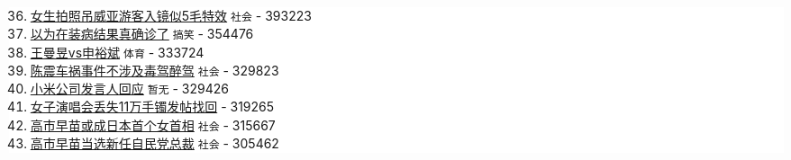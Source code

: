 36. [女生拍照吊威亚游客入镜似5毛特效](https://m.weibo.cn/search?containerid=100103type%3D1%26t%3D10%26q%3D%23%E5%A5%B3%E7%94%9F%E6%8B%8D%E7%85%A7%E5%90%8A%E5%A8%81%E4%BA%9A%E6%B8%B8%E5%AE%A2%E5%85%A5%E9%95%9C%E4%BC%BC5%E6%AF%9B%E7%89%B9%E6%95%88%23&stream_entry_id=31&isnewpage=1&extparam=seat%3D1%26lcate%3D5001%26filter_type%3Drealtimehot%26dgr%3D0%26q%3D%2523%25E5%25A5%25B3%25E7%2594%259F%25E6%258B%258D%25E7%2585%25A7%25E5%2590%258A%25E5%25A8%2581%25E4%25BA%259A%25E6%25B8%25B8%25E5%25AE%25A2%25E5%2585%25A5%25E9%2595%259C%25E4%25BC%25BC5%25E6%25AF%259B%25E7%2589%25B9%25E6%2595%2588%2523%26cate%3D5001%26band_rank%3D47%26realpos%3D47%26c_type%3D31%26stream_entry_id%3D31%26flag%3D1%26pos%3D47%26display_time%3D1759582140%26pre_seqid%3D17595821400260236060513) `社会` - 393223
37. [以为在装病结果真确诊了](https://m.weibo.cn/search?containerid=100103type%3D1%26t%3D10%26q%3D%E4%BB%A5%E4%B8%BA%E5%9C%A8%E8%A3%85%E7%97%85%E7%BB%93%E6%9E%9C%E7%9C%9F%E7%A1%AE%E8%AF%8A%E4%BA%86&stream_entry_id=31&isnewpage=1&extparam=seat%3D1%26lcate%3D5001%26realpos%3D14%26stream_entry_id%3D31%26q%3D%25E4%25BB%25A5%25E4%25B8%25BA%25E5%259C%25A8%25E8%25A3%2585%25E7%2597%2585%25E7%25BB%2593%25E6%259E%259C%25E7%259C%259F%25E7%25A1%25AE%25E8%25AF%258A%25E4%25BA%2586%26dgr%3D0%26filter_type%3Drealtimehot%26flag%3D1%26c_type%3D31%26band_rank%3D14%26pos%3D13%26cate%3D5001%26display_time%3D1759548765%26pre_seqid%3D17595487652160235282734) `搞笑` - 354476
38. [王曼昱vs申裕斌](https://m.weibo.cn/search?containerid=100103type%3D1%26t%3D10%26q%3D%23%E7%8E%8B%E6%9B%BC%E6%98%B1vs%E7%94%B3%E8%A3%95%E6%96%8C%23&stream_entry_id=31&isnewpage=1&extparam=seat%3D1%26lcate%3D5001%26stream_entry_id%3D31%26flag%3D1%26dgr%3D0%26q%3D%2523%25E7%258E%258B%25E6%259B%25BC%25E6%2598%25B1vs%25E7%2594%25B3%25E8%25A3%2595%25E6%2596%258C%2523%26filter_type%3Drealtimehot%26c_type%3D31%26realpos%3D5%26pos%3D4%26cate%3D5001%26band_rank%3D5%26display_time%3D1759576885%26pre_seqid%3D17595768856410237299058) `体育` - 333724
39. [陈震车祸事件不涉及毒驾醉驾](https://m.weibo.cn/search?containerid=100103type%3D1%26t%3D10%26q%3D%23%E9%99%88%E9%9C%87%E8%BD%A6%E7%A5%B8%E4%BA%8B%E4%BB%B6%E4%B8%8D%E6%B6%89%E5%8F%8A%E6%AF%92%E9%A9%BE%E9%86%89%E9%A9%BE%23&stream_entry_id=31&isnewpage=1&extparam=seat%3D1%26band_rank%3D20%26lcate%3D5001%26filter_type%3Drealtimehot%26c_type%3D31%26q%3D%2523%25E9%2599%2588%25E9%259C%2587%25E8%25BD%25A6%25E7%25A5%25B8%25E4%25BA%258B%25E4%25BB%25B6%25E4%25B8%258D%25E6%25B6%2589%25E5%258F%258A%25E6%25AF%2592%25E9%25A9%25BE%25E9%2586%2589%25E9%25A9%25BE%2523%26cate%3D5001%26realpos%3D20%26flag%3D1%26stream_entry_id%3D31%26pos%3D19%26dgr%3D0%26display_time%3D1759552257%26pre_seqid%3D17595522570790235103541) `社会` - 329823
40. [小米公司发言人回应](https://m.weibo.cn/search?containerid=100103type%3D1%26t%3D10%26q%3D%23%E5%B0%8F%E7%B1%B3%E5%85%AC%E5%8F%B8%E5%8F%91%E8%A8%80%E4%BA%BA%E5%9B%9E%E5%BA%94%23&stream_entry_id=31&isnewpage=1&extparam=seat%3D1%26flag%3D0%26lcate%3D5001%26band_rank%3D2%26q%3D%2523%25E5%25B0%258F%25E7%25B1%25B3%25E5%2585%25AC%25E5%258F%25B8%25E5%258F%2591%25E8%25A8%2580%25E4%25BA%25BA%25E5%259B%259E%25E5%25BA%2594%2523%26filter_type%3Drealtimehot%26dgr%3D0%26c_type%3D31%26realpos%3D2%26cate%3D5001%26pos%3D1%26stream_entry_id%3D31%26display_time%3D1759509177%26pre_seqid%3D17595091772170236007528) `暂无` - 329426
41. [女子演唱会丢失11万手镯发帖找回](https://m.weibo.cn/search?containerid=100103type%3D1%26t%3D10%26q%3D%23%E5%A5%B3%E5%AD%90%E6%BC%94%E5%94%B1%E4%BC%9A%E4%B8%A2%E5%A4%B111%E4%B8%87%E6%89%8B%E9%95%AF%E5%8F%91%E5%B8%96%E6%89%BE%E5%9B%9E%23&stream_entry_id=31&isnewpage=1&extparam=seat%3D1%26c_type%3D31%26flag%3D1%26realpos%3D47%26cate%3D5001%26q%3D%2523%25E5%25A5%25B3%25E5%25AD%2590%25E6%25BC%2594%25E5%2594%25B1%25E4%25BC%259A%25E4%25B8%25A2%25E5%25A4%25B111%25E4%25B8%2587%25E6%2589%258B%25E9%2595%25AF%25E5%258F%2591%25E5%25B8%2596%25E6%2589%25BE%25E5%259B%259E%2523%26dgr%3D0%26stream_entry_id%3D31%26pos%3D46%26filter_type%3Drealtimehot%26band_rank%3D47%26lcate%3D5001%26display_time%3D1759516723%26pre_seqid%3D17595167231370236368453)  - 319265
42. [高市早苗或成日本首个女首相](https://m.weibo.cn/search?containerid=100103type%3D1%26t%3D10%26q%3D%23%E9%AB%98%E5%B8%82%E6%97%A9%E8%8B%97%E6%88%96%E6%88%90%E6%97%A5%E6%9C%AC%E9%A6%96%E4%B8%AA%E5%A5%B3%E9%A6%96%E7%9B%B8%23&stream_entry_id=31&isnewpage=1&extparam=seat%3D1%26stream_entry_id%3D31%26pos%3D6%26realpos%3D7%26q%3D%2523%25E9%25AB%2598%25E5%25B8%2582%25E6%2597%25A9%25E8%258B%2597%25E6%2588%2596%25E6%2588%2590%25E6%2597%25A5%25E6%259C%25AC%25E9%25A6%2596%25E4%25B8%25AA%25E5%25A5%25B3%25E9%25A6%2596%25E7%259B%25B8%2523%26dgr%3D0%26c_type%3D31%26filter_type%3Drealtimehot%26cate%3D5001%26band_rank%3D7%26lcate%3D5001%26flag%3D1%26display_time%3D1759559798%26pre_seqid%3D175955979830402361899132) `社会` - 315667
43. [高市早苗当选新任自民党总裁](https://m.weibo.cn/search?containerid=100103type%3D1%26t%3D10%26q%3D%23%E9%AB%98%E5%B8%82%E6%97%A9%E8%8B%97%E5%BD%93%E9%80%89%E6%96%B0%E4%BB%BB%E8%87%AA%E6%B0%91%E5%85%9A%E6%80%BB%E8%A3%81%23&stream_entry_id=31&isnewpage=1&extparam=seat%3D1%26stream_entry_id%3D31%26pos%3D7%26realpos%3D8%26q%3D%2523%25E9%25AB%2598%25E5%25B8%2582%25E6%2597%25A9%25E8%258B%2597%25E5%25BD%2593%25E9%2580%2589%25E6%2596%25B0%25E4%25BB%25BB%25E8%2587%25AA%25E6%25B0%2591%25E5%2585%259A%25E6%2580%25BB%25E8%25A3%2581%2523%26dgr%3D0%26c_type%3D31%26filter_type%3Drealtimehot%26cate%3D5001%26band_rank%3D8%26lcate%3D5001%26flag%3D1%26display_time%3D1759559798%26pre_seqid%3D175955979830402361899132) `社会` - 305462